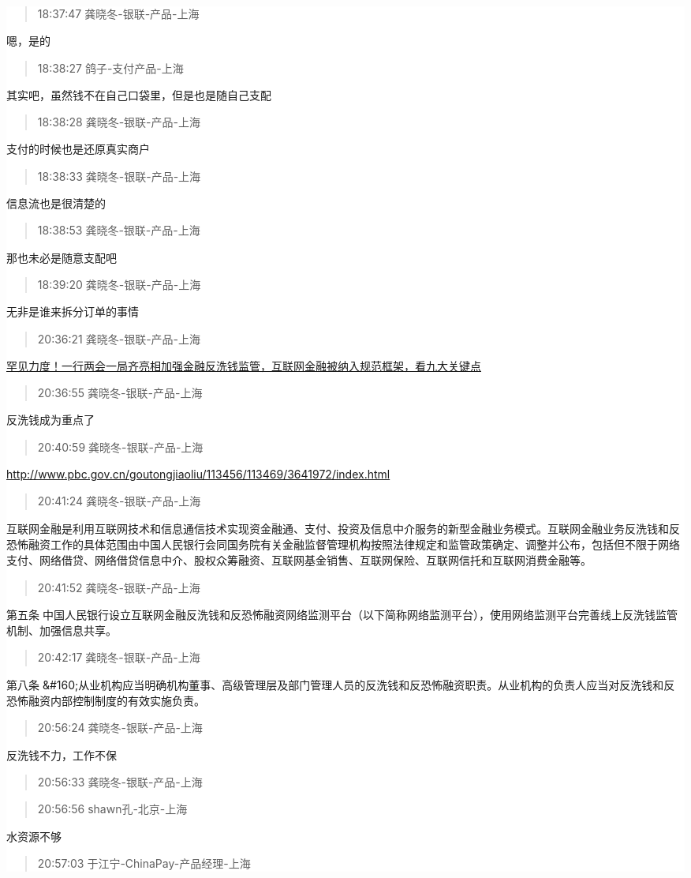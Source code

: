 > 18:37:47  龚晓冬-银联-产品-上海  
   
嗯，是的  
   
> 18:38:27  鸽子-支付产品-上海  
   
其实吧，虽然钱不在自己口袋里，但是也是随自己支配  
   
> 18:38:28  龚晓冬-银联-产品-上海  
   
支付的时候也是还原真实商户  
   
> 18:38:33  龚晓冬-银联-产品-上海  
   
信息流也是很清楚的  
   
> 18:38:53  龚晓冬-银联-产品-上海  
   
那也未必是随意支配吧  
   
> 18:39:20  龚晓冬-银联-产品-上海  
   
无非是谁来拆分订单的事情  
   
> 20:36:21  龚晓冬-银联-产品-上海  
   
[罕见力度！一行两会一局齐亮相加强金融反洗钱监管，互联网金融被纳入规范框架，看九大关键点
](http://mp.weixin.qq.com/s?__biz=MzA3NjM5MjIwOQ==&amp;amp;amp;mid=2651743528&amp;amp;amp;idx=2&amp;amp;amp;sn=689128da2e68b28cdda9225264980a2a&amp;amp;amp;chksm=849b3756b3ecbe40ed347e917404e1342c20b8e1018313df6f775c83e445b92c84a9098fb0e7&amp;amp;amp;mpshare=1&amp;amp;amp;scene=1&amp;amp;amp;srcid=10108H0tjKBFsH1C8AuPls00#rd)  
   
> 20:36:55  龚晓冬-银联-产品-上海  
   
反洗钱成为重点了  
   
> 20:40:59  龚晓冬-银联-产品-上海  
   
http://www.pbc.gov.cn/goutongjiaoliu/113456/113469/3641972/index.html  
   
> 20:41:24  龚晓冬-银联-产品-上海  
   
互联网金融是利用互联网技术和信息通信技术实现资金融通、支付、投资及信息中介服务的新型金融业务模式。互联网金融业务反洗钱和反恐怖融资工作的具体范围由中国人民银行会同国务院有关金融监督管理机构按照法律规定和监管政策确定、调整并公布，包括但不限于网络支付、网络借贷、网络借贷信息中介、股权众筹融资、互联网基金销售、互联网保险、互联网信托和互联网消费金融等。  
   
> 20:41:52  龚晓冬-银联-产品-上海  
   
第五条 中国人民银行设立互联网金融反洗钱和反恐怖融资网络监测平台（以下简称网络监测平台），使用网络监测平台完善线上反洗钱监管机制、加强信息共享。  
   
> 20:42:17  龚晓冬-银联-产品-上海  
   
第八条 &amp;#160;从业机构应当明确机构董事、高级管理层及部门管理人员的反洗钱和反恐怖融资职责。从业机构的负责人应当对反洗钱和反恐怖融资内部控制制度的有效实施负责。  
   
> 20:56:24  龚晓冬-银联-产品-上海  
   
反洗钱不力，工作不保  
   
> 20:56:33  龚晓冬-银联-产品-上海  
   
> 20:56:56  shawn孔-北京-上海  
   
水资源不够  
   
> 20:57:03  于江宁-ChinaPay-产品经理-上海  
   